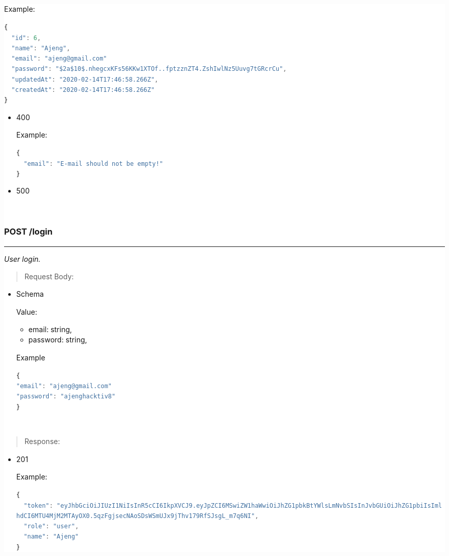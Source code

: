 
  Example:
  ```javascript
  {
    "id": 6,
    "name": "Ajeng",
    "email": "ajeng@gmail.com"
    "password": "$2a$10$.nhegcxKFs56KKw1XTOf..fptzznZT4.ZshIwlNz5Uuvg7tGRcrCu",
    "updatedAt": "2020-02-14T17:46:58.266Z",
    "createdAt": "2020-02-14T17:46:58.266Z"
  }
  ```

* 400

  Example:
  ```javascript
  {
    "email": "E-mail should not be empty!"
  } 
  ```

* 500

<br>

### **POST /login**
---
*User login.*
> Request Body:
* Schema

  Value:
    - email: string,
    - password: string,

  Example
    ```javascript
    {
    "email": "ajeng@gmail.com"
    "password": "ajenghacktiv8"
    }
    ```

<br>

> Response:
* 201

  Example:
  ```javascript
  {
    "token": "eyJhbGciOiJIUzI1NiIsInR5cCI6IkpXVCJ9.eyJpZCI6MSwiZW1haWwiOiJhZG1pbkBtYWlsLmNvbSIsInJvbGUiOiJhZG1pbiIsImlhdCI6MTU4MjM2MTAyOX0.5qzFgjsecNAoSDsWSmUJx9jThv179RfSJsgL_m7q6NI",
    "role": "user",
    "name": "Ajeng" 
  }
  ```
